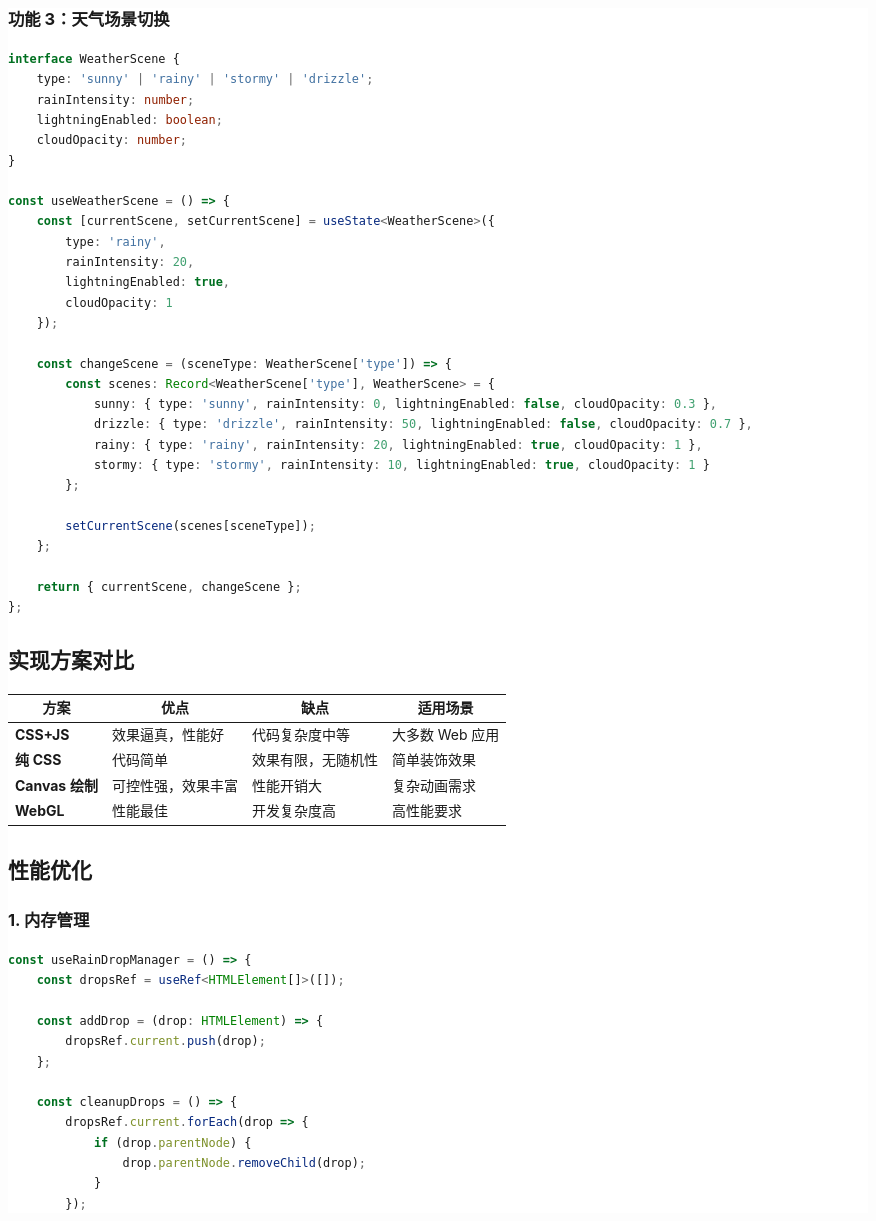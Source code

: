 ### 功能 3：天气场景切换

```typescript
interface WeatherScene {
	type: 'sunny' | 'rainy' | 'stormy' | 'drizzle';
	rainIntensity: number;
	lightningEnabled: boolean;
	cloudOpacity: number;
}

const useWeatherScene = () => {
	const [currentScene, setCurrentScene] = useState<WeatherScene>({
		type: 'rainy',
		rainIntensity: 20,
		lightningEnabled: true,
		cloudOpacity: 1
	});

	const changeScene = (sceneType: WeatherScene['type']) => {
		const scenes: Record<WeatherScene['type'], WeatherScene> = {
			sunny: { type: 'sunny', rainIntensity: 0, lightningEnabled: false, cloudOpacity: 0.3 },
			drizzle: { type: 'drizzle', rainIntensity: 50, lightningEnabled: false, cloudOpacity: 0.7 },
			rainy: { type: 'rainy', rainIntensity: 20, lightningEnabled: true, cloudOpacity: 1 },
			stormy: { type: 'stormy', rainIntensity: 10, lightningEnabled: true, cloudOpacity: 1 }
		};

		setCurrentScene(scenes[sceneType]);
	};

	return { currentScene, changeScene };
};
```

## 实现方案对比

| 方案            | 优点               | 缺点               | 适用场景        |
| --------------- | ------------------ | ------------------ | --------------- |
| **CSS+JS**      | 效果逼真，性能好   | 代码复杂度中等     | 大多数 Web 应用 |
| **纯 CSS**      | 代码简单           | 效果有限，无随机性 | 简单装饰效果    |
| **Canvas 绘制** | 可控性强，效果丰富 | 性能开销大         | 复杂动画需求    |
| **WebGL**       | 性能最佳           | 开发复杂度高       | 高性能要求      |

## 性能优化

### 1. 内存管理

```typescript
const useRainDropManager = () => {
	const dropsRef = useRef<HTMLElement[]>([]);

	const addDrop = (drop: HTMLElement) => {
		dropsRef.current.push(drop);
	};

	const cleanupDrops = () => {
		dropsRef.current.forEach(drop => {
			if (drop.parentNode) {
				drop.parentNode.removeChild(drop);
			}
		});
```